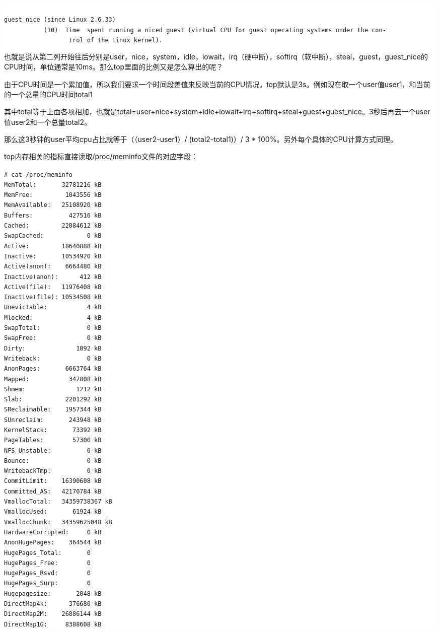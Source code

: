 ```

guest_nice (since Linux 2.6.33)
           (10)  Time  spent running a niced guest (virtual CPU for guest operating systems under the con‐
                  trol of the Linux kernel).
```



也就是说从第二列开始往后分别是user，nice，system，idle，iowait，irq（硬中断），softirq（软中断），steal，guest，guest_nice的CPU时间，单位通常是10ms。那么top里面的比例又是怎么算出的呢？

由于CPU时间是一个累加值，所以我们要求一个时间段差值来反映当前的CPU情况，top默认是3s。例如现在取一个user值user1，和当前的一个总量的CPU时间total1

其中total等于上面各项相加，也就是total=user+nice+system+idle+iowait+irq+softirq+steal+guest+guest_nice。3秒后再去一个user值user2和一个总量total2。

那么这3秒钟的user平均cpu占比就等于（（user2-user1）/ (total2-total1)）/ 3 * 100%。另外每个具体的CPU计算方式同理。

top内存相关的指标直接读取/proc/meminfo文件的对应字段：

```
# cat /proc/meminfo 
MemTotal:       32781216 kB
MemFree:         1043556 kB
MemAvailable:   25108920 kB
Buffers:          427516 kB
Cached:         22084612 kB
SwapCached:            0 kB
Active:         18640888 kB
Inactive:       10534920 kB
Active(anon):    6664480 kB
Inactive(anon):      412 kB
Active(file):   11976408 kB
Inactive(file): 10534508 kB
Unevictable:           4 kB
Mlocked:               4 kB
SwapTotal:             0 kB
SwapFree:              0 kB
Dirty:              1092 kB
Writeback:             0 kB
AnonPages:       6663764 kB
Mapped:           347808 kB
Shmem:              1212 kB
Slab:            2201292 kB
SReclaimable:    1957344 kB
SUnreclaim:       243948 kB
KernelStack:       73392 kB
PageTables:        57300 kB
NFS_Unstable:          0 kB
Bounce:                0 kB
WritebackTmp:          0 kB
CommitLimit:    16390608 kB
Committed_AS:   42170784 kB
VmallocTotal:   34359738367 kB
VmallocUsed:       61924 kB
VmallocChunk:   34359625048 kB
HardwareCorrupted:     0 kB
AnonHugePages:    364544 kB
HugePages_Total:       0
HugePages_Free:        0
HugePages_Rsvd:        0
HugePages_Surp:        0
Hugepagesize:       2048 kB
DirectMap4k:      376680 kB
DirectMap2M:    26886144 kB
DirectMap1G:     8388608 kB
```